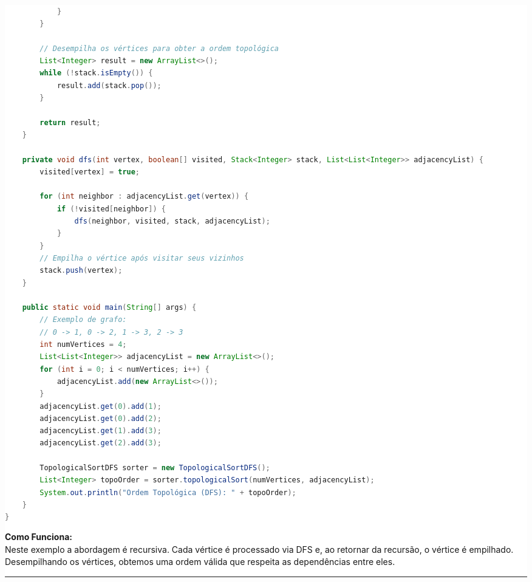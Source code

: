 ```java
            }
        }

        // Desempilha os vértices para obter a ordem topológica
        List<Integer> result = new ArrayList<>();
        while (!stack.isEmpty()) {
            result.add(stack.pop());
        }

        return result;
    }

    private void dfs(int vertex, boolean[] visited, Stack<Integer> stack, List<List<Integer>> adjacencyList) {
        visited[vertex] = true;

        for (int neighbor : adjacencyList.get(vertex)) {
            if (!visited[neighbor]) {
                dfs(neighbor, visited, stack, adjacencyList);
            }
        }
        // Empilha o vértice após visitar seus vizinhos
        stack.push(vertex);
    }

    public static void main(String[] args) {
        // Exemplo de grafo:
        // 0 -> 1, 0 -> 2, 1 -> 3, 2 -> 3
        int numVertices = 4;
        List<List<Integer>> adjacencyList = new ArrayList<>();
        for (int i = 0; i < numVertices; i++) {
            adjacencyList.add(new ArrayList<>());
        }
        adjacencyList.get(0).add(1);
        adjacencyList.get(0).add(2);
        adjacencyList.get(1).add(3);
        adjacencyList.get(2).add(3);

        TopologicalSortDFS sorter = new TopologicalSortDFS();
        List<Integer> topoOrder = sorter.topologicalSort(numVertices, adjacencyList);
        System.out.println("Ordem Topológica (DFS): " + topoOrder);
    }
}
```

**Como Funciona:**  
Neste exemplo a abordagem é recursiva. Cada vértice é processado via DFS e, ao retornar da recursão, o vértice é empilhado. Desempilhando os vértices, obtemos uma ordem válida que respeita as dependências entre eles.

---
